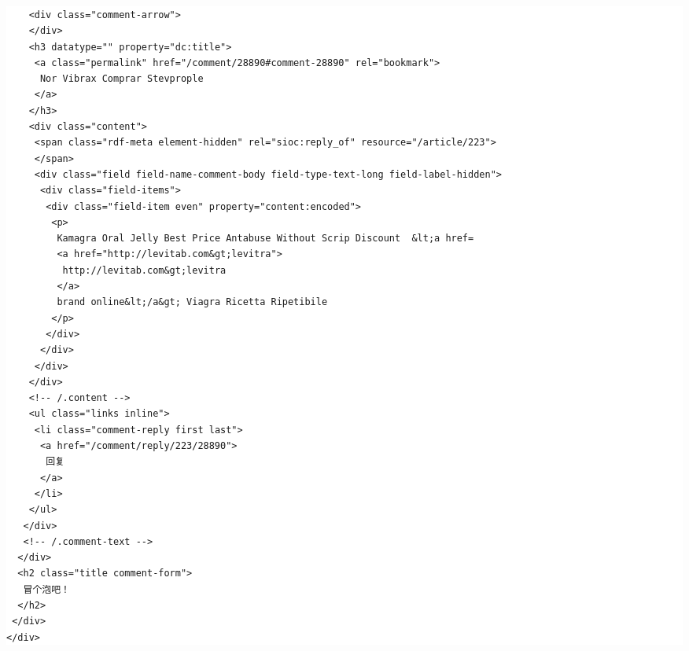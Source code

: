         <div class="comment-arrow">
        </div>
        <h3 datatype="" property="dc:title">
         <a class="permalink" href="/comment/28890#comment-28890" rel="bookmark">
          Nor Vibrax Comprar Stevprople
         </a>
        </h3>
        <div class="content">
         <span class="rdf-meta element-hidden" rel="sioc:reply_of" resource="/article/223">
         </span>
         <div class="field field-name-comment-body field-type-text-long field-label-hidden">
          <div class="field-items">
           <div class="field-item even" property="content:encoded">
            <p>
             Kamagra Oral Jelly Best Price Antabuse Without Scrip Discount  &lt;a href=
             <a href="http://levitab.com&gt;levitra">
              http://levitab.com&gt;levitra
             </a>
             brand online&lt;/a&gt; Viagra Ricetta Ripetibile
            </p>
           </div>
          </div>
         </div>
        </div>
        <!-- /.content -->
        <ul class="links inline">
         <li class="comment-reply first last">
          <a href="/comment/reply/223/28890">
           回复
          </a>
         </li>
        </ul>
       </div>
       <!-- /.comment-text -->
      </div>
      <h2 class="title comment-form">
       冒个泡吧！
      </h2>
     </div>
    </div>
   </div>
  </div>
  
 </div>
 
</section>

